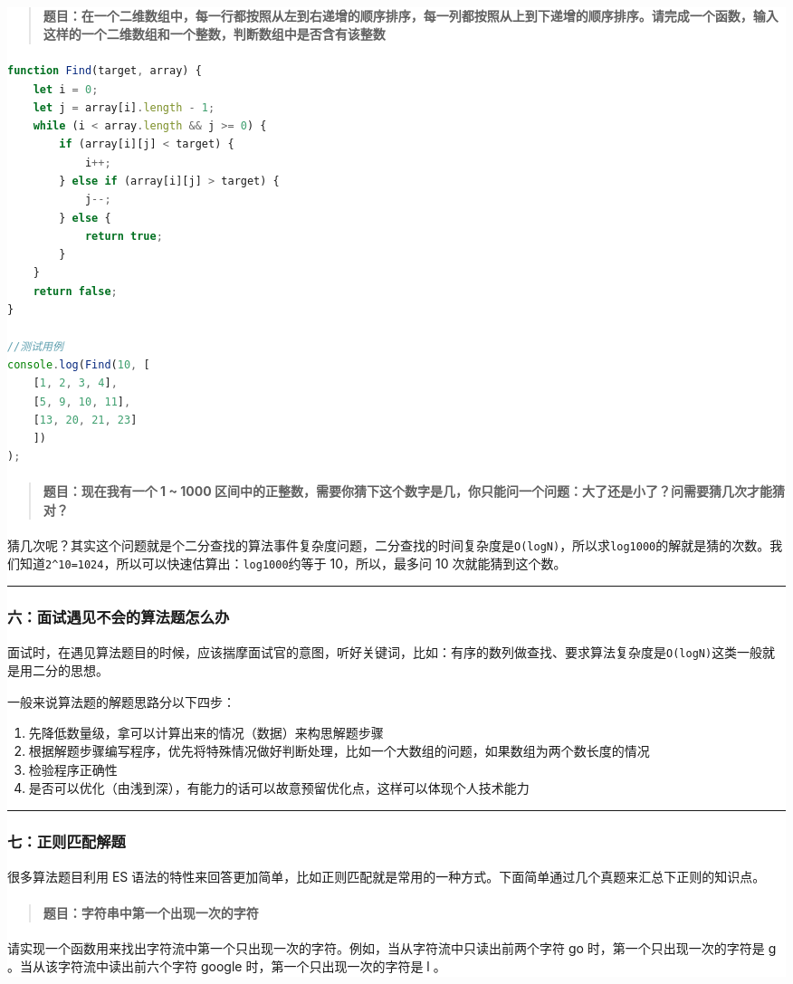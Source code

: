 > #### **题目：在一个二维数组中，每一行都按照从左到右递增的顺序排序，每一列都按照从上到下递增的顺序排序。请完成一个函数，输入这样的一个二维数组和一个整数，判断数组中是否含有该整数**

```js
function Find(target, array) {
    let i = 0;
    let j = array[i].length - 1;
    while (i < array.length && j >= 0) {
        if (array[i][j] < target) {
            i++;
        } else if (array[i][j] > target) {
            j--;
        } else {
            return true;
        }
    }
    return false;
}

//测试用例
console.log(Find(10, [
    [1, 2, 3, 4], 
    [5, 9, 10, 11], 
    [13, 20, 21, 23]
    ])
);
```

> #### **题目：现在我有一个 1 ~ 1000 区间中的正整数，需要你猜下这个数字是几，你只能问一个问题：大了还是小了？问需要猜几次才能猜对？**

猜几次呢？其实这个问题就是个二分查找的算法事件复杂度问题，二分查找的时间复杂度是`O(logN)`，所以求`log1000`的解就是猜的次数。我们知道`2^10=1024`，所以可以快速估算出：`log1000`约等于 10，所以，最多问 10 次就能猜到这个数。

------

### 六：面试遇见不会的算法题怎么办

面试时，在遇见算法题目的时候，应该揣摩面试官的意图，听好关键词，比如：有序的数列做查找、要求算法复杂度是`O(logN)`这类一般就是用二分的思想。

一般来说算法题的解题思路分以下四步：

1. 先降低数量级，拿可以计算出来的情况（数据）来构思解题步骤
2. 根据解题步骤编写程序，优先将特殊情况做好判断处理，比如一个大数组的问题，如果数组为两个数长度的情况
3. 检验程序正确性
4. 是否可以优化（由浅到深），有能力的话可以故意预留优化点，这样可以体现个人技术能力

------

### 七：正则匹配解题

很多算法题目利用 ES 语法的特性来回答更加简单，比如正则匹配就是常用的一种方式。下面简单通过几个真题来汇总下正则的知识点。

> #### **题目：字符串中第一个出现一次的字符**

请实现一个函数用来找出字符流中第一个只出现一次的字符。例如，当从字符流中只读出前两个字符 go 时，第一个只出现一次的字符是 g 。当从该字符流中读出前六个字符 google 时，第一个只出现一次的字符是 l 。
